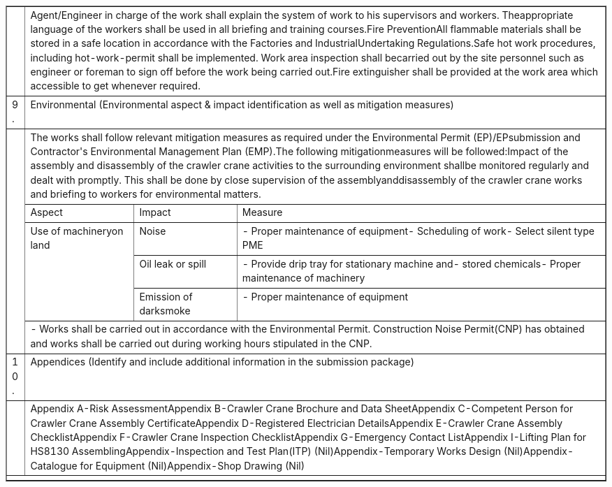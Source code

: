 
<table border="1" ><tr>
<td colspan="1" rowspan="1"></td>
<td colspan="3" rowspan="1">Agent/Engineer in charge of the work shall explain the system of work to his supervisors and workers. Theappropriate language of the workers shall be used in all briefing and training courses.Fire PreventionAll flammable materials shall be stored in a safe location in accordance with the Factories and IndustrialUndertaking Regulations.Safe hot work procedures, including hot-work-permit shall be implemented. Work area inspection shall becarried out by the site personnel such as engineer or foreman to sign off before the work being carried out.Fire extinguisher shall be provided at the work area which accessible to get whenever required.</td>
</tr><tr>
<td colspan="1" rowspan="1">9.</td>
<td colspan="3" rowspan="1">Environmental (Environmental aspect & impact identification as well as mitigation measures)</td>
</tr><tr>
<td colspan="1" rowspan="6"></td>
<td colspan="3" rowspan="1">The works shall follow relevant mitigation measures as required under the Environmental Permit (EP)/EPsubmission and Contractor's Environmental Management Plan (EMP).The following mitigationmeasures will be followed:Impact of the assembly and disassembly of the crawler crane activities to the surrounding environment shallbe monitored regularly and dealt with promptly. This shall be done by close supervision of the assemblyanddisassembly of the crawler crane works and briefing to workers for environmental matters.</td>
</tr><tr>
<td colspan="1" rowspan="1">Aspect</td>
<td colspan="1" rowspan="1">Impact</td>
<td colspan="1" rowspan="1">Measure</td>
</tr><tr>
<td colspan="1" rowspan="3">Use of machineryon land</td>
<td colspan="1" rowspan="1">Noise</td>
<td colspan="1" rowspan="1">- Proper maintenance of equipment- Scheduling of work- Select silent type PME</td>
</tr><tr>
<td colspan="1" rowspan="1">Oil leak or spill</td>
<td colspan="1" rowspan="1">- Provide drip tray for stationary machine and- stored chemicals- Proper maintenance of machinery</td>
</tr><tr>
<td colspan="1" rowspan="1">Emission of darksmoke</td>
<td colspan="1" rowspan="1">- Proper maintenance of equipment</td>
</tr><tr>
<td colspan="3" rowspan="1">- Works shall be carried out in accordance with the Environmental Permit. Construction Noise Permit(CNP) has obtained and works shall be carried out during working hours stipulated in the CNP.</td>
</tr><tr>
<td colspan="1" rowspan="1">10.</td>
<td colspan="3" rowspan="1">Appendices (Identify and include additional information in the submission package)</td>
</tr><tr>
<td colspan="1" rowspan="1"></td>
<td colspan="3" rowspan="1">Appendix A-Risk AssessmentAppendix B-Crawler Crane Brochure and Data SheetAppendix C-Competent Person for Crawler Crane Assembly CertificateAppendix D-Registered Electrician DetailsAppendix E-Crawler Crane Assembly ChecklistAppendix F-Crawler Crane Inspection ChecklistAppendix G-Emergency Contact ListAppendix I-Lifting Plan for HS8130 AssemblingAppendix-Inspection and Test Plan(ITP) (Nil)Appendix-Temporary Works Design (Nil)Appendix-Catalogue for Equipment (Nil)Appendix-Shop Drawing (Nil)</td>
</tr><tr>
<td colspan="4" rowspan="1"></td>
</tr></table>
